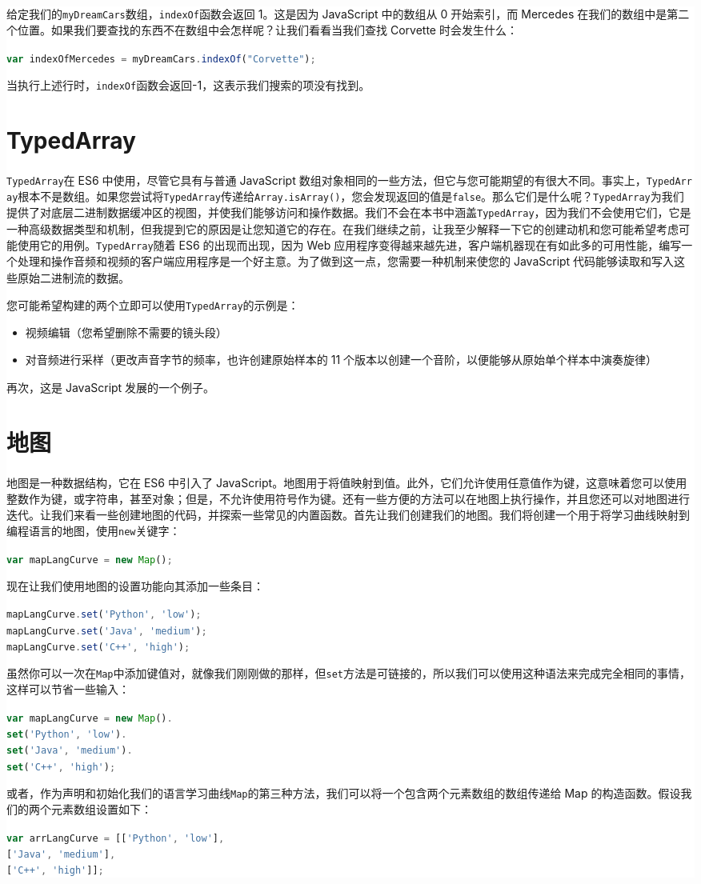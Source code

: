 给定我们的`myDreamCars`数组，`indexOf`函数会返回 1。这是因为 JavaScript 中的数组从 0 开始索引，而 Mercedes 在我们的数组中是第二个位置。如果我们要查找的东西不在数组中会怎样呢？让我们看看当我们查找 Corvette 时会发生什么：

```ts
var indexOfMercedes = myDreamCars.indexOf("Corvette");
```

当执行上述行时，`indexOf`函数会返回-1，这表示我们搜索的项没有找到。

# TypedArray

`TypedArray`在 ES6 中使用，尽管它具有与普通 JavaScript 数组对象相同的一些方法，但它与您可能期望的有很大不同。事实上，`TypedArray`根本不是数组。如果您尝试将`TypedArray`传递给`Array.isArray()`，您会发现返回的值是`false`。那么它们是什么呢？`TypedArray`为我们提供了对底层二进制数据缓冲区的视图，并使我们能够访问和操作数据。我们不会在本书中涵盖`TypedArray`，因为我们不会使用它们，它是一种高级数据类型和机制，但我提到它的原因是让您知道它的存在。在我们继续之前，让我至少解释一下它的创建动机和您可能希望考虑可能使用它的用例。`TypedArray`随着 ES6 的出现而出现，因为 Web 应用程序变得越来越先进，客户端机器现在有如此多的可用性能，编写一个处理和操作音频和视频的客户端应用程序是一个好主意。为了做到这一点，您需要一种机制来使您的 JavaScript 代码能够读取和写入这些原始二进制流的数据。

您可能希望构建的两个立即可以使用`TypedArray`的示例是：

+   视频编辑（您希望删除不需要的镜头段）

+   对音频进行采样（更改声音字节的频率，也许创建原始样本的 11 个版本以创建一个音阶，以便能够从原始单个样本中演奏旋律）

再次，这是 JavaScript 发展的一个例子。

# 地图

地图是一种数据结构，它在 ES6 中引入了 JavaScript。地图用于将值映射到值。此外，它们允许使用任意值作为键，这意味着您可以使用整数作为键，或字符串，甚至对象；但是，不允许使用符号作为键。还有一些方便的方法可以在地图上执行操作，并且您还可以对地图进行迭代。让我们来看一些创建地图的代码，并探索一些常见的内置函数。首先让我们创建我们的地图。我们将创建一个用于将学习曲线映射到编程语言的地图，使用`new`关键字：

```ts
var mapLangCurve = new Map();
```

现在让我们使用地图的设置功能向其添加一些条目：

```ts
mapLangCurve.set('Python', 'low');
mapLangCurve.set('Java', 'medium');
mapLangCurve.set('C++', 'high');
```

虽然你可以一次在`Map`中添加键值对，就像我们刚刚做的那样，但`set`方法是可链接的，所以我们可以使用这种语法来完成完全相同的事情，这样可以节省一些输入：

```ts
var mapLangCurve = new Map().
set('Python', 'low').
set('Java', 'medium').
set('C++', 'high');
```

或者，作为声明和初始化我们的语言学习曲线`Map`的第三种方法，我们可以将一个包含两个元素数组的数组传递给 Map 的构造函数。假设我们的两个元素数组设置如下：

```ts
var arrLangCurve = [['Python', 'low'], 
['Java', 'medium'], 
['C++', 'high']]; 
```
